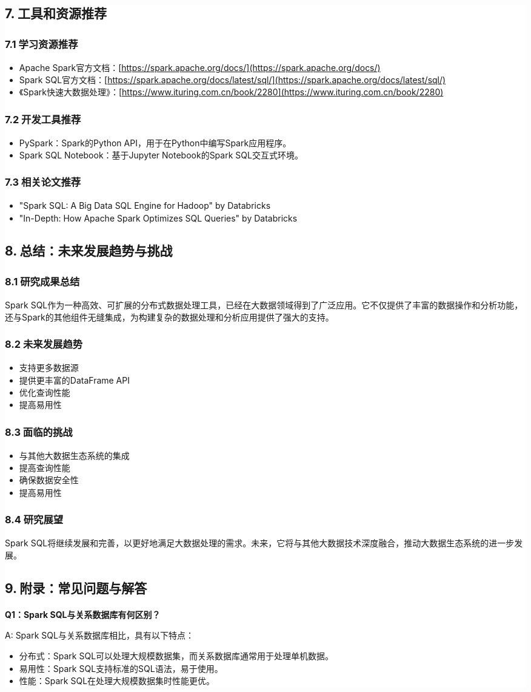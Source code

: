 ## 7. 工具和资源推荐

### 7.1 学习资源推荐

- Apache Spark官方文档：[https://spark.apache.org/docs/](https://spark.apache.org/docs/)
- Spark SQL官方文档：[https://spark.apache.org/docs/latest/sql/](https://spark.apache.org/docs/latest/sql/)
- 《Spark快速大数据处理》：[https://www.ituring.com.cn/book/2280](https://www.ituring.com.cn/book/2280)

### 7.2 开发工具推荐

- PySpark：Spark的Python API，用于在Python中编写Spark应用程序。
- Spark SQL Notebook：基于Jupyter Notebook的Spark SQL交互式环境。

### 7.3 相关论文推荐

- "Spark SQL: A Big Data SQL Engine for Hadoop" by Databricks
- "In-Depth: How Apache Spark Optimizes SQL Queries" by Databricks

## 8. 总结：未来发展趋势与挑战

### 8.1 研究成果总结

Spark SQL作为一种高效、可扩展的分布式数据处理工具，已经在大数据领域得到了广泛应用。它不仅提供了丰富的数据操作和分析功能，还与Spark的其他组件无缝集成，为构建复杂的数据处理和分析应用提供了强大的支持。

### 8.2 未来发展趋势

- 支持更多数据源
- 提供更丰富的DataFrame API
- 优化查询性能
- 提高易用性

### 8.3 面临的挑战

- 与其他大数据生态系统的集成
- 提高查询性能
- 确保数据安全性
- 提高易用性

### 8.4 研究展望

Spark SQL将继续发展和完善，以更好地满足大数据处理的需求。未来，它将与其他大数据技术深度融合，推动大数据生态系统的进一步发展。

## 9. 附录：常见问题与解答

**Q1：Spark SQL与关系数据库有何区别？**

A: Spark SQL与关系数据库相比，具有以下特点：
- 分布式：Spark SQL可以处理大规模数据集，而关系数据库通常用于处理单机数据。
- 易用性：Spark SQL支持标准的SQL语法，易于使用。
- 性能：Spark SQL在处理大规模数据集时性能更优。
